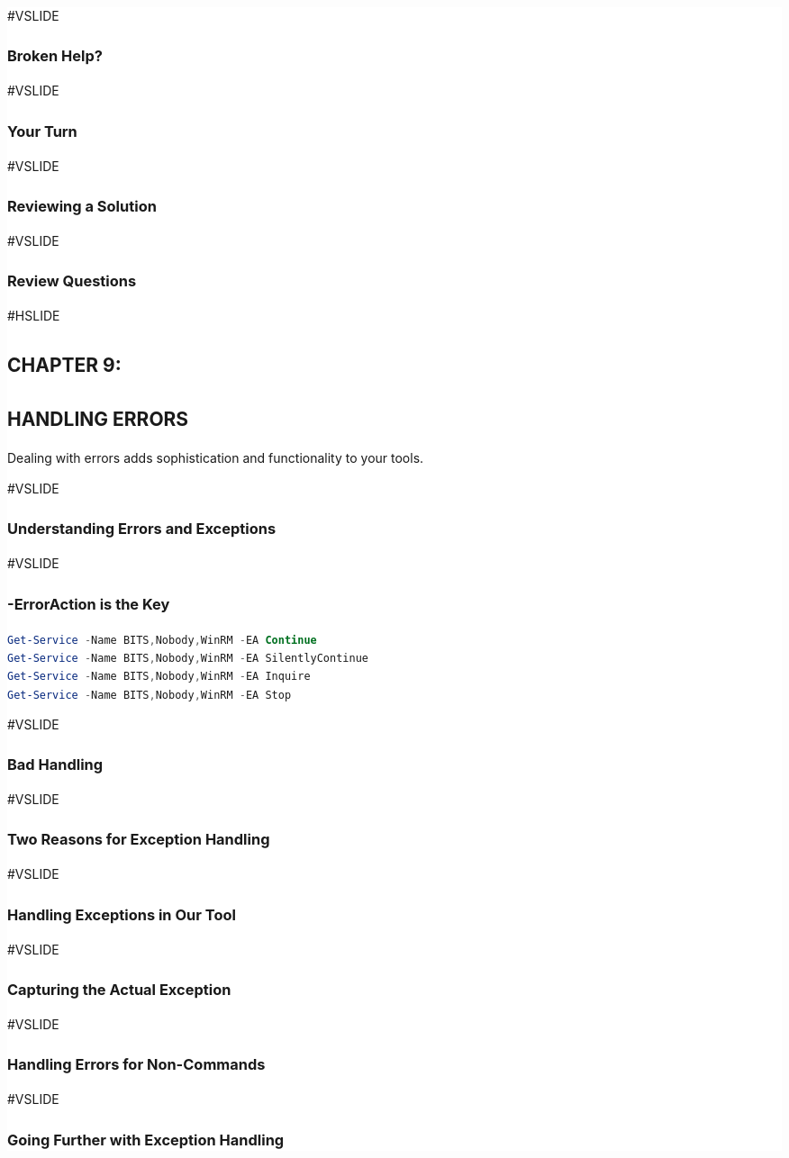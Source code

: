 #VSLIDE
### Broken Help?

#VSLIDE
### Your Turn

#VSLIDE
### Reviewing a Solution

#VSLIDE
### Review Questions





#HSLIDE
## CHAPTER 9:
## HANDLING ERRORS
Dealing with errors adds sophistication and functionality to your tools.

#VSLIDE
### Understanding Errors and Exceptions

#VSLIDE
### -ErrorAction is the Key
```PowerShell
Get-Service -Name BITS,Nobody,WinRM -EA Continue
Get-Service -Name BITS,Nobody,WinRM -EA SilentlyContinue
Get-Service -Name BITS,Nobody,WinRM -EA Inquire
Get-Service -Name BITS,Nobody,WinRM -EA Stop
```

#VSLIDE
### Bad Handling

#VSLIDE
### Two Reasons for Exception Handling

#VSLIDE
### Handling Exceptions in Our Tool

#VSLIDE
### Capturing the Actual Exception

#VSLIDE
### Handling Errors for Non-Commands

#VSLIDE
### Going Further with Exception Handling
